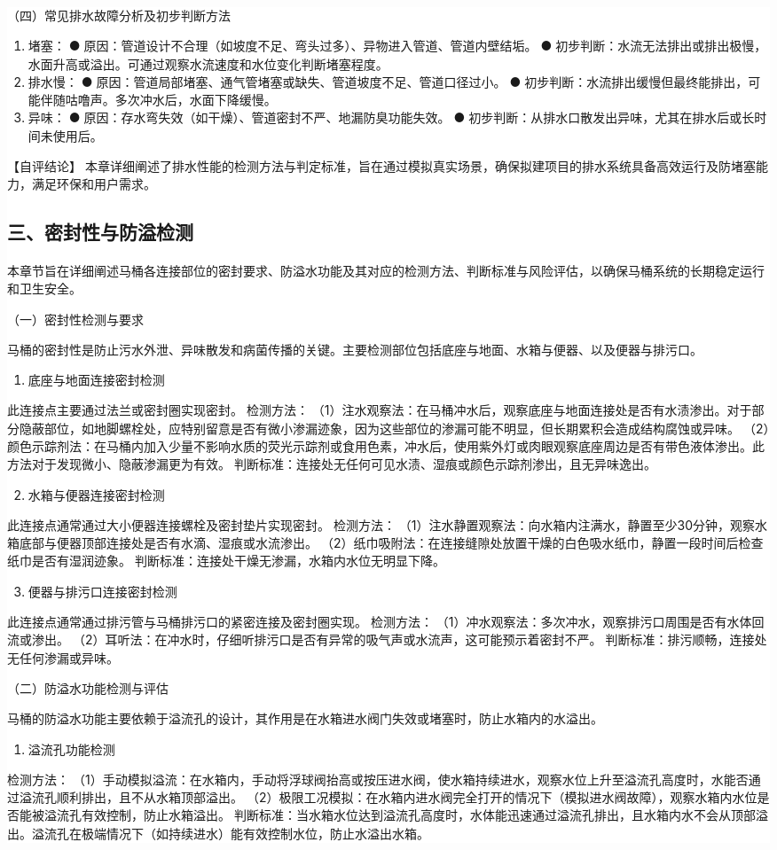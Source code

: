 （四）常见排水故障分析及初步判断方法

1. 堵塞：
● 原因：管道设计不合理（如坡度不足、弯头过多）、异物进入管道、管道内壁结垢。
● 初步判断：水流无法排出或排出极慢，水面升高或溢出。可通过观察水流速度和水位变化判断堵塞程度。
2. 排水慢：
● 原因：管道局部堵塞、通气管堵塞或缺失、管道坡度不足、管道口径过小。
● 初步判断：水流排出缓慢但最终能排出，可能伴随咕噜声。多次冲水后，水面下降缓慢。
3. 异味：
● 原因：存水弯失效（如干燥）、管道密封不严、地漏防臭功能失效。
● 初步判断：从排水口散发出异味，尤其在排水后或长时间未使用后。

【自评结论】
本章详细阐述了排水性能的检测方法与判定标准，旨在通过模拟真实场景，确保拟建项目的排水系统具备高效运行及防堵塞能力，满足环保和用户需求。

## 三、密封性与防溢检测

本章节旨在详细阐述马桶各连接部位的密封要求、防溢水功能及其对应的检测方法、判断标准与风险评估，以确保马桶系统的长期稳定运行和卫生安全。

（一）密封性检测与要求

马桶的密封性是防止污水外泄、异味散发和病菌传播的关键。主要检测部位包括底座与地面、水箱与便器、以及便器与排污口。

1. 底座与地面连接密封检测

此连接点主要通过法兰或密封圈实现密封。
检测方法：
（1）注水观察法：在马桶冲水后，观察底座与地面连接处是否有水渍渗出。对于部分隐蔽部位，如地脚螺栓处，应特别留意是否有微小渗漏迹象，因为这些部位的渗漏可能不明显，但长期累积会造成结构腐蚀或异味。
（2）颜色示踪剂法：在马桶内加入少量不影响水质的荧光示踪剂或食用色素，冲水后，使用紫外灯或肉眼观察底座周边是否有带色液体渗出。此方法对于发现微小、隐蔽渗漏更为有效。
判断标准：连接处无任何可见水渍、湿痕或颜色示踪剂渗出，且无异味逸出。

2. 水箱与便器连接密封检测

此连接点通常通过大小便器连接螺栓及密封垫片实现密封。
检测方法：
（1）注水静置观察法：向水箱内注满水，静置至少30分钟，观察水箱底部与便器顶部连接处是否有水滴、湿痕或水流渗出。
（2）纸巾吸附法：在连接缝隙处放置干燥的白色吸水纸巾，静置一段时间后检查纸巾是否有湿润迹象。
判断标准：连接处干燥无渗漏，水箱内水位无明显下降。

3. 便器与排污口连接密封检测

此连接点通常通过排污管与马桶排污口的紧密连接及密封圈实现。
检测方法：
（1）冲水观察法：多次冲水，观察排污口周围是否有水体回流或渗出。
（2）耳听法：在冲水时，仔细听排污口是否有异常的吸气声或水流声，这可能预示着密封不严。
判断标准：排污顺畅，连接处无任何渗漏或异味。

（二）防溢水功能检测与评估

马桶的防溢水功能主要依赖于溢流孔的设计，其作用是在水箱进水阀门失效或堵塞时，防止水箱内的水溢出。

1. 溢流孔功能检测

检测方法：
（1）手动模拟溢流：在水箱内，手动将浮球阀抬高或按压进水阀，使水箱持续进水，观察水位上升至溢流孔高度时，水能否通过溢流孔顺利排出，且不从水箱顶部溢出。
（2）极限工况模拟：在水箱内进水阀完全打开的情况下（模拟进水阀故障），观察水箱内水位是否能被溢流孔有效控制，防止水箱溢出。
判断标准：当水箱水位达到溢流孔高度时，水体能迅速通过溢流孔排出，且水箱内水不会从顶部溢出。溢流孔在极端情况下（如持续进水）能有效控制水位，防止水溢出水箱。

